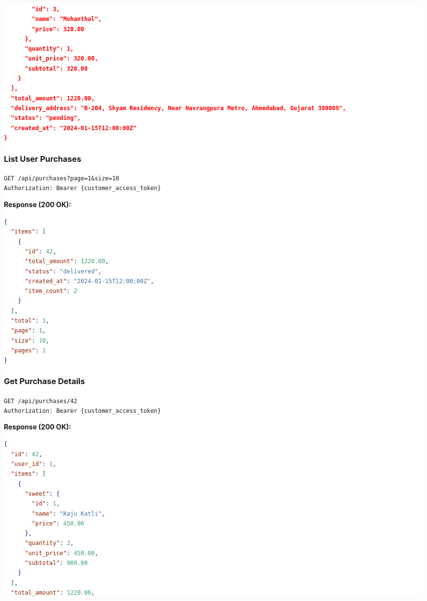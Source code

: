 ```json
        "id": 3,
        "name": "Mohanthal",
        "price": 320.00
      },
      "quantity": 1,
      "unit_price": 320.00,
      "subtotal": 320.00
    }
  ],
  "total_amount": 1220.00,
  "delivery_address": "B-204, Shyam Residency, Near Navrangpura Metro, Ahmedabad, Gujarat 380009",
  "status": "pending",
  "created_at": "2024-01-15T12:00:00Z"
}
```

### List User Purchases
```http
GET /api/purchases?page=1&size=10
Authorization: Bearer {customer_access_token}
```

**Response (200 OK):**
```json
{
  "items": [
    {
      "id": 42,
      "total_amount": 1220.00,
      "status": "delivered",
      "created_at": "2024-01-15T12:00:00Z",
      "item_count": 2
    }
  ],
  "total": 1,
  "page": 1,
  "size": 10,
  "pages": 1
}
```

### Get Purchase Details
```http
GET /api/purchases/42
Authorization: Bearer {customer_access_token}
```

**Response (200 OK):**
```json
{
  "id": 42,
  "user_id": 1,
  "items": [
    {
      "sweet": {
        "id": 1,
        "name": "Kaju Katli",
        "price": 450.00
      },
      "quantity": 2,
      "unit_price": 450.00,
      "subtotal": 900.00
    }
  ],
  "total_amount": 1220.00,
```